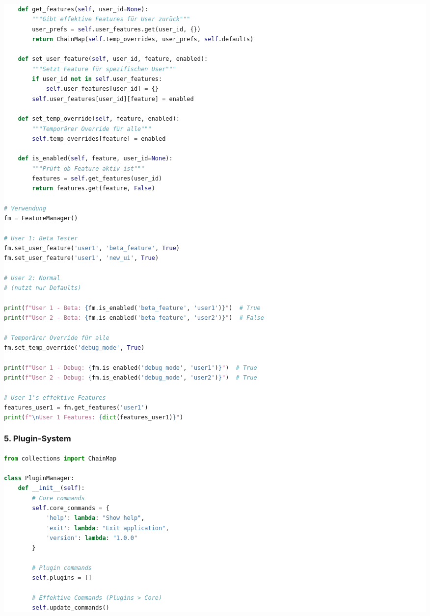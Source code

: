 ```python
    def get_features(self, user_id=None):
        """Gibt effektive Features für User zurück"""
        user_prefs = self.user_features.get(user_id, {})
        return ChainMap(self.temp_overrides, user_prefs, self.defaults)
    
    def set_user_feature(self, user_id, feature, enabled):
        """Setzt Feature für spezifischen User"""
        if user_id not in self.user_features:
            self.user_features[user_id] = {}
        self.user_features[user_id][feature] = enabled
    
    def set_temp_override(self, feature, enabled):
        """Temporärer Override für alle"""
        self.temp_overrides[feature] = enabled
    
    def is_enabled(self, feature, user_id=None):
        """Prüft ob Feature aktiv ist"""
        features = self.get_features(user_id)
        return features.get(feature, False)

# Verwendung
fm = FeatureManager()

# User 1: Beta Tester
fm.set_user_feature('user1', 'beta_feature', True)
fm.set_user_feature('user1', 'new_ui', True)

# User 2: Normal
# (nutzt nur Defaults)

print(f"User 1 - Beta: {fm.is_enabled('beta_feature', 'user1')}")  # True
print(f"User 2 - Beta: {fm.is_enabled('beta_feature', 'user2')}")  # False

# Temporärer Override für alle
fm.set_temp_override('debug_mode', True)

print(f"User 1 - Debug: {fm.is_enabled('debug_mode', 'user1')}")  # True
print(f"User 2 - Debug: {fm.is_enabled('debug_mode', 'user2')}")  # True

# User 1's effektive Features
features_user1 = fm.get_features('user1')
print(f"\nUser 1 Features: {dict(features_user1)}")
```

### 5. Plugin-System

```python
from collections import ChainMap

class PluginManager:
    def __init__(self):
        # Core commands
        self.core_commands = {
            'help': lambda: "Show help",
            'exit': lambda: "Exit application",
            'version': lambda: "1.0.0"
        }
        
        # Plugin commands
        self.plugins = []
        
        # Effektive Commands (Plugins > Core)
        self.update_commands()
```